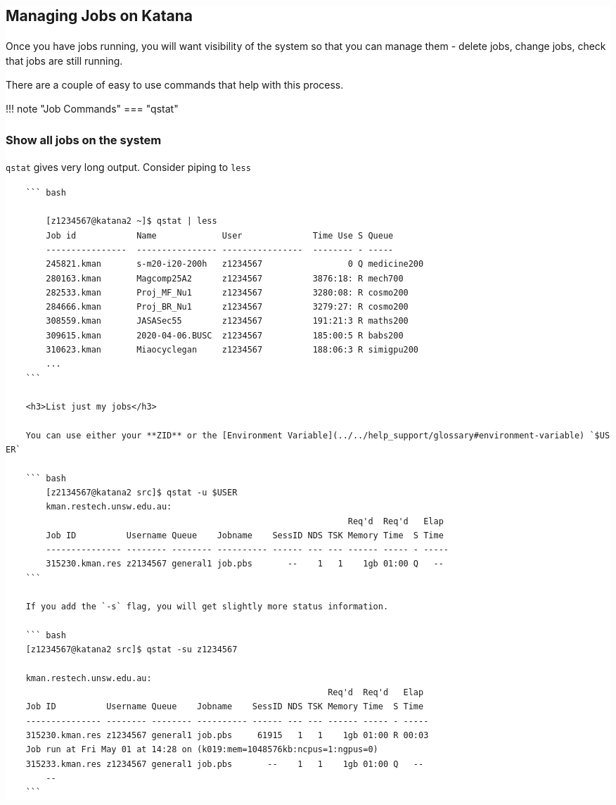 
## Managing Jobs on Katana

Once you have jobs running, you will want visibility of the system so that you can manage them - delete jobs, change jobs, check that jobs are still running.

There are a couple of easy to use commands that help with this process.


!!! note "Job Commands"
    === "qstat"
        <h3>Show all jobs on the system</h3>
        `qstat` gives very long output. Consider piping to `less`

        ``` bash

            [z1234567@katana2 ~]$ qstat | less
            Job id            Name             User              Time Use S Queue
            ----------------  ---------------- ----------------  -------- - -----
            245821.kman       s-m20-i20-200h   z1234567                 0 Q medicine200
            280163.kman       Magcomp25A2      z1234567          3876:18: R mech700
            282533.kman       Proj_MF_Nu1      z1234567          3280:08: R cosmo200
            284666.kman       Proj_BR_Nu1      z1234567          3279:27: R cosmo200
            308559.kman       JASASec55        z1234567          191:21:3 R maths200
            309615.kman       2020-04-06.BUSC  z1234567          185:00:5 R babs200
            310623.kman       Miaocyclegan     z1234567          188:06:3 R simigpu200
            ...
        ```

        <h3>List just my jobs</h3>

        You can use either your **ZID** or the [Environment Variable](../../help_support/glossary#environment-variable) `$USER`

        ``` bash
            [z2134567@katana2 src]$ qstat -u $USER
            kman.restech.unsw.edu.au: 
                                                                        Req'd  Req'd   Elap
            Job ID          Username Queue    Jobname    SessID NDS TSK Memory Time  S Time
            --------------- -------- -------- ---------- ------ --- --- ------ ----- - -----
            315230.kman.res z2134567 general1 job.pbs       --    1   1    1gb 01:00 Q   -- 
        ```

        If you add the `-s` flag, you will get slightly more status information.

        ``` bash
        [z1234567@katana2 src]$ qstat -su z1234567

        kman.restech.unsw.edu.au: 
                                                                    Req'd  Req'd   Elap
        Job ID          Username Queue    Jobname    SessID NDS TSK Memory Time  S Time
        --------------- -------- -------- ---------- ------ --- --- ------ ----- - -----
        315230.kman.res z1234567 general1 job.pbs     61915   1   1    1gb 01:00 R 00:03
        Job run at Fri May 01 at 14:28 on (k019:mem=1048576kb:ncpus=1:ngpus=0)
        315233.kman.res z1234567 general1 job.pbs       --    1   1    1gb 01:00 Q   --
            -- 
        ```
